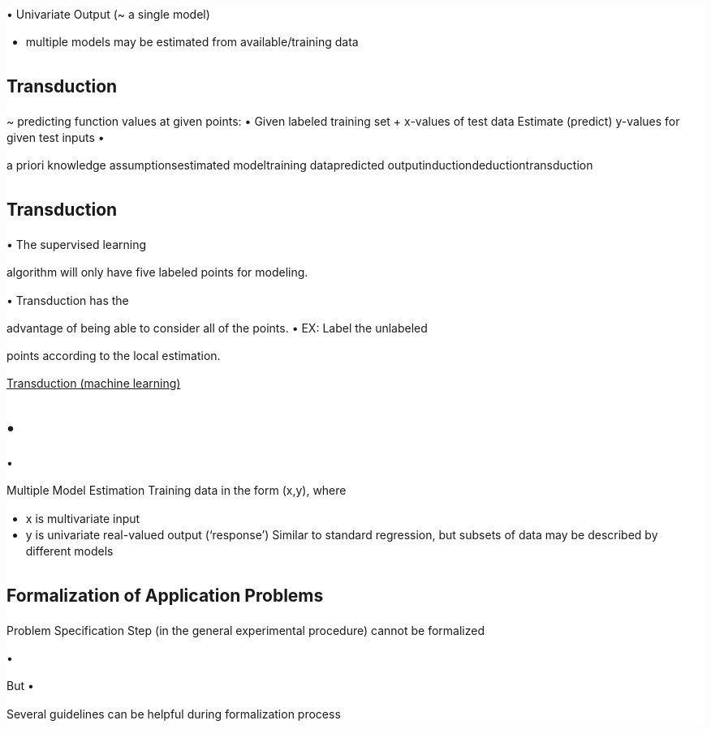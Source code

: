 • Univariate Output (~ a single model)

- multiple models may be estimated from
available/training data

## Transduction

~ predicting function values at given points:
• Given labeled training set + x-values of test data
Estimate (predict) y-values for given test inputs
•

a priori knowledge assumptionsestimated modeltraining datapredicted outputinductiondeductiontransduction

## Transduction

• The supervised learning

algorithm will only have five
labeled points for modeling.

• Transduction has the

advantage of being able to
consider all of the points.
• EX: Label the unlabeled

points according to the local
estimation.

[Transduction (machine learning)](https://en.wikipedia.org/wiki/Transduction_(machine_learning))

## •

•

Multiple Model Estimation
Training data in the form (x,y), where
- x is multivariate input
- y is univariate real-valued output (‘response’)
Similar to standard regression, but subsets of
data may be described by different models

## Formalization of Application Problems
Problem Specification Step (in the general
experimental procedure) cannot be formalized

•

But
•

Several guidelines can be helpful during
formalization process
